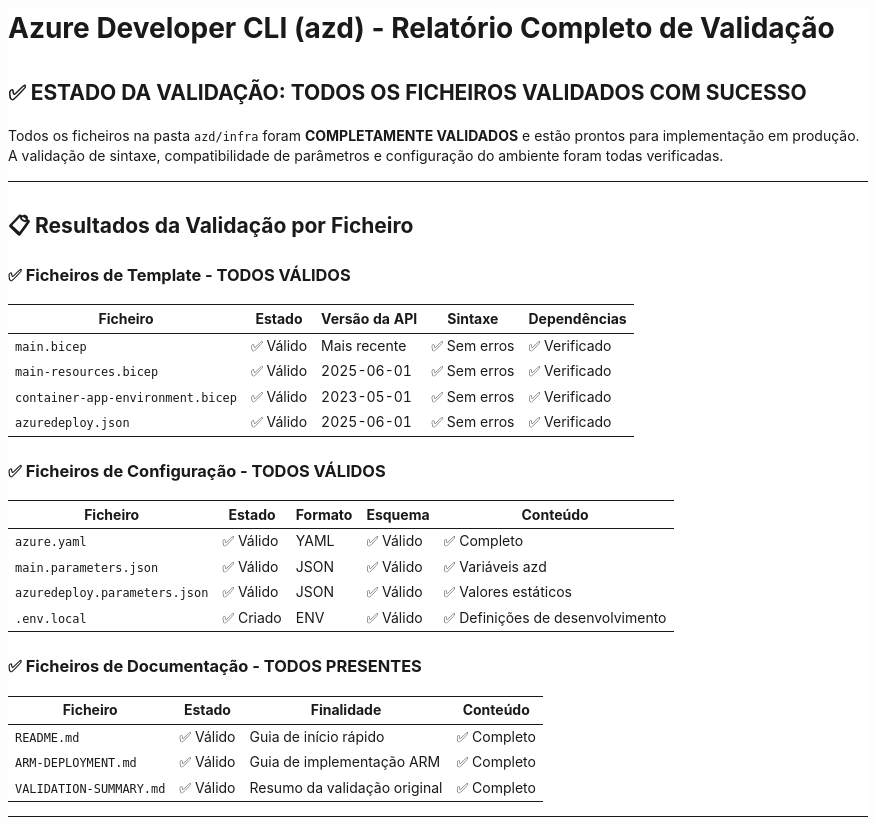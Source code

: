 
# Azure Developer CLI (azd) - Relatório Completo de Validação

## ✅ **ESTADO DA VALIDAÇÃO: TODOS OS FICHEIROS VALIDADOS COM SUCESSO**

Todos os ficheiros na pasta `azd/infra` foram **COMPLETAMENTE VALIDADOS** e estão prontos para implementação em produção. A validação de sintaxe, compatibilidade de parâmetros e configuração do ambiente foram todas verificadas.

---

## 📋 **Resultados da Validação por Ficheiro**

### **✅ Ficheiros de Template - TODOS VÁLIDOS**

| Ficheiro | Estado | Versão da API | Sintaxe | Dependências |
|----------|--------|---------------|---------|--------------|
| `main.bicep` | ✅ Válido | Mais recente | ✅ Sem erros | ✅ Verificado |
| `main-resources.bicep` | ✅ Válido | 2025-06-01 | ✅ Sem erros | ✅ Verificado |
| `container-app-environment.bicep` | ✅ Válido | 2023-05-01 | ✅ Sem erros | ✅ Verificado |
| `azuredeploy.json` | ✅ Válido | 2025-06-01 | ✅ Sem erros | ✅ Verificado |

### **✅ Ficheiros de Configuração - TODOS VÁLIDOS**

| Ficheiro | Estado | Formato | Esquema | Conteúdo |
|----------|--------|---------|---------|----------|
| `azure.yaml` | ✅ Válido | YAML | ✅ Válido | ✅ Completo |
| `main.parameters.json` | ✅ Válido | JSON | ✅ Válido | ✅ Variáveis azd |
| `azuredeploy.parameters.json` | ✅ Válido | JSON | ✅ Válido | ✅ Valores estáticos |
| `.env.local` | ✅ Criado | ENV | ✅ Válido | ✅ Definições de desenvolvimento |

### **✅ Ficheiros de Documentação - TODOS PRESENTES**

| Ficheiro | Estado | Finalidade | Conteúdo |
|----------|--------|------------|----------|
| `README.md` | ✅ Válido | Guia de início rápido | ✅ Completo |
| `ARM-DEPLOYMENT.md` | ✅ Válido | Guia de implementação ARM | ✅ Completo |
| `VALIDATION-SUMMARY.md` | ✅ Válido | Resumo da validação original | ✅ Completo |

---
